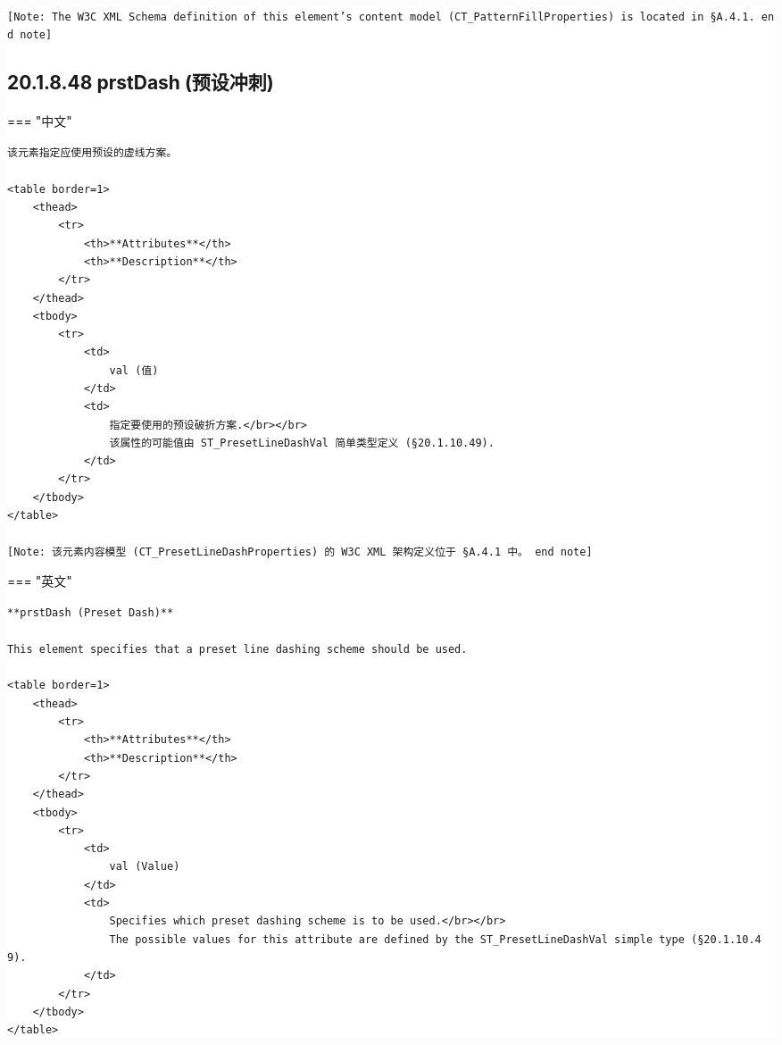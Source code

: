     [Note: The W3C XML Schema definition of this element’s content model (CT_PatternFillProperties) is located in §A.4.1. end note]

## 20.1.8.48 prstDash (预设冲刺)

=== "中文"

    该元素指定应使用预设的虚线方案。

    <table border=1>
        <thead>
            <tr>
                <th>**Attributes**</th>
                <th>**Description**</th>
            </tr>
        </thead>
        <tbody>
            <tr>
                <td>
                    val (值)
                </td>
                <td>
                    指定要使用的预设破折方案.</br></br>
                    该属性的可能值由 ST_PresetLineDashVal 简单类型定义 (§20.1.10.49).
                </td>
            </tr>
        </tbody>
    </table>

    [Note: 该元素内容模型 (CT_PresetLineDashProperties) 的 W3C XML 架构定义位于 §A.4.1 中。 end note]

=== "英文"

    **prstDash (Preset Dash)**

    This element specifies that a preset line dashing scheme should be used.

    <table border=1>
        <thead>
            <tr>
                <th>**Attributes**</th>
                <th>**Description**</th>
            </tr>
        </thead>
        <tbody>
            <tr>
                <td>
                    val (Value)
                </td>
                <td>
                    Specifies which preset dashing scheme is to be used.</br></br>
                    The possible values for this attribute are defined by the ST_PresetLineDashVal simple type (§20.1.10.49).
                </td>
            </tr>
        </tbody>
    </table>
